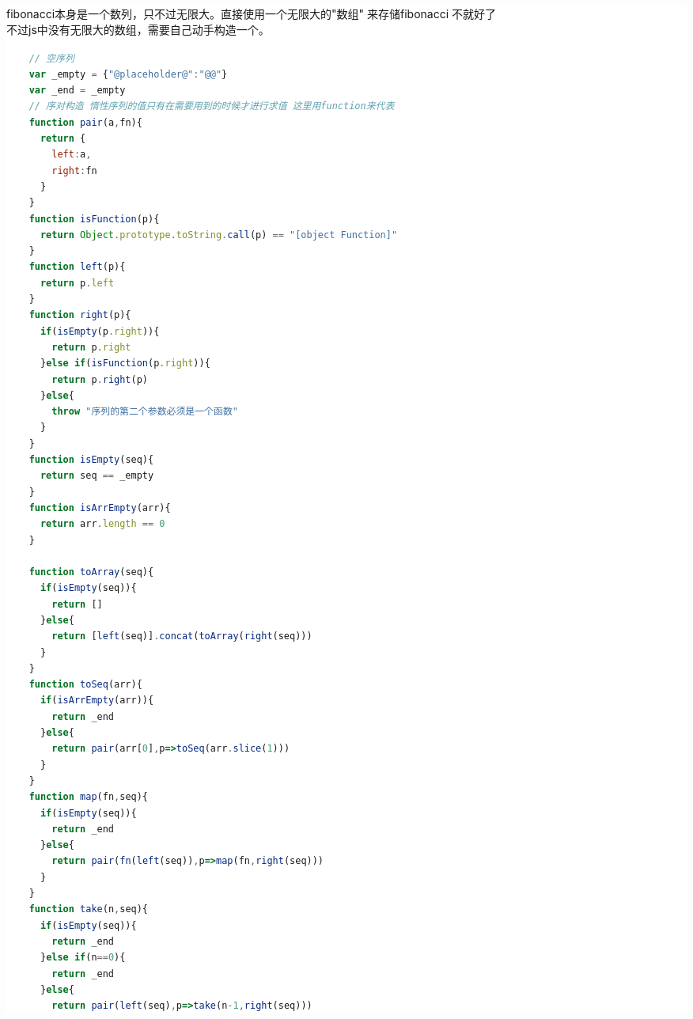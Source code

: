 fibonacci本身是一个数列，只不过无限大。直接使用一个无限大的"数组" 来存储fibonacci 不就好了  
不过js中没有无限大的数组，需要自己动手构造一个。

```js
    // 空序列
    var _empty = {"@placeholder@":"@@"}
    var _end = _empty
    // 序对构造 惰性序列的值只有在需要用到的时候才进行求值 这里用function来代表
    function pair(a,fn){
      return {
        left:a,
        right:fn
      }
    }
    function isFunction(p){
      return Object.prototype.toString.call(p) == "[object Function]"
    }
    function left(p){
      return p.left
    }
    function right(p){
      if(isEmpty(p.right)){
        return p.right
      }else if(isFunction(p.right)){
        return p.right(p)
      }else{
        throw "序列的第二个参数必须是一个函数"
      }
    }
    function isEmpty(seq){
      return seq == _empty
    }
    function isArrEmpty(arr){
      return arr.length == 0
    }
    
    function toArray(seq){
      if(isEmpty(seq)){
        return []
      }else{
        return [left(seq)].concat(toArray(right(seq)))
      }
    }
    function toSeq(arr){
      if(isArrEmpty(arr)){
        return _end
      }else{
        return pair(arr[0],p=>toSeq(arr.slice(1)))
      }
    }
    function map(fn,seq){
      if(isEmpty(seq)){
        return _end
      }else{
        return pair(fn(left(seq)),p=>map(fn,right(seq)))
      }
    }
    function take(n,seq){
      if(isEmpty(seq)){
        return _end
      }else if(n==0){
        return _end
      }else{
        return pair(left(seq),p=>take(n-1,right(seq)))
```

[0]: /u/0ae2cbda9264
[2]: https://link.jianshu.com?t=http://www.diqye.com/pure-function.html
[4]: https://link.jianshu.com?t=http://repl.diqye.com/#KGY9Pm49Pm4+MT9mKGYpKG4tMSkrZihmKShuLTIpOm4pKGY9Pm49Pm4+MT9mKGYpKG4tMSkrZihmKShuLTIpOm4pKDEwKQ==
[5]: https://link.jianshu.com?t=https://www.zhihu.com/people/li-si-li
[6]: https://link.jianshu.com?t=http://repl.diqye.com/#bGV0IFkgPSBmID0+IChnPT5mKGE9PmcoZykoYSkpKShnPT5mKGE9PmcoZykoYSkpKQpZKGY9Pm49Pm4+MT9mKG4tMSkrZihuLTIpOm4pKDEwKQo=